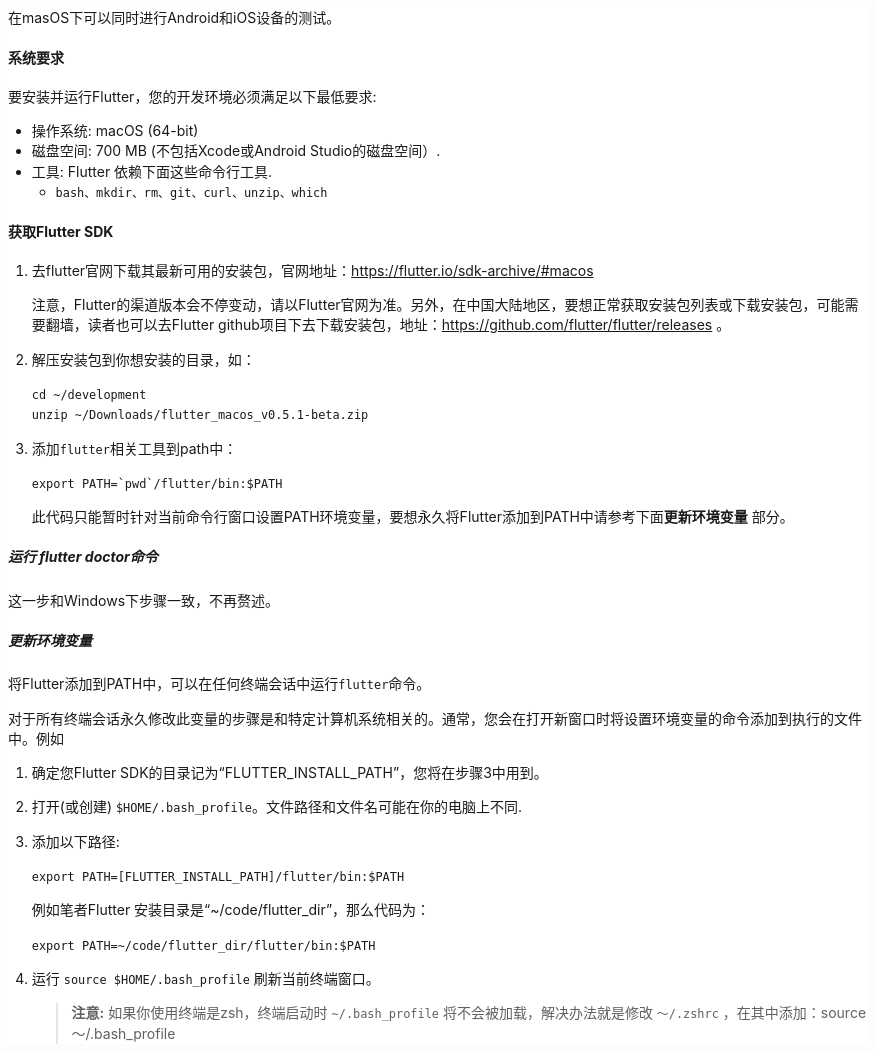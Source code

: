 在masOS下可以同时进行Android和iOS设备的测试。

#### 系统要求

要安装并运行Flutter，您的开发环境必须满足以下最低要求:

- 操作系统: macOS (64-bit)
- 磁盘空间: 700 MB (不包括Xcode或Android Studio的磁盘空间）.
- 工具: Flutter 依赖下面这些命令行工具.
  * `bash、mkdir、rm、git、curl、unzip、which`

#### 获取Flutter SDK

1. 去flutter官网下载其最新可用的安装包，官网地址：https://flutter.io/sdk-archive/#macos

   注意，Flutter的渠道版本会不停变动，请以Flutter官网为准。另外，在中国大陆地区，要想正常获取安装包列表或下载安装包，可能需要翻墙，读者也可以去Flutter github项目下去下载安装包，地址：https://github.com/flutter/flutter/releases 。

2. 解压安装包到你想安装的目录，如：

   ```shell
   cd ~/development
   unzip ~/Downloads/flutter_macos_v0.5.1-beta.zip
   ```

3. 添加`flutter`相关工具到path中：

   ```shell
   export PATH=`pwd`/flutter/bin:$PATH
   ```

   此代码只能暂时针对当前命令行窗口设置PATH环境变量，要想永久将Flutter添加到PATH中请参考下面**更新环境变量** 部分。

##### 运行 flutter doctor命令

这一步和Windows下步骤一致，不再赘述。

##### 更新环境变量

将Flutter添加到PATH中，可以在任何终端会话中运行`flutter`命令。

对于所有终端会话永久修改此变量的步骤是和特定计算机系统相关的。通常，您会在打开新窗口时将设置环境变量的命令添加到执行的文件中。例如

1. 确定您Flutter SDK的目录记为“FLUTTER_INSTALL_PATH”，您将在步骤3中用到。

2. 打开(或创建) `$HOME/.bash_profile`。文件路径和文件名可能在你的电脑上不同.

3. 添加以下路径:

   ```shell
   export PATH=[FLUTTER_INSTALL_PATH]/flutter/bin:$PATH
   ```
   例如笔者Flutter 安装目录是“~/code/flutter_dir”，那么代码为：

   ```
   export PATH=~/code/flutter_dir/flutter/bin:$PATH
   ```

4. 运行 `source $HOME/.bash_profile` 刷新当前终端窗口。

   > **注意:** 如果你使用终端是zsh，终端启动时 `~/.bash_profile` 将不会被加载，解决办法就是修改 `～/.zshrc` ，在其中添加：source ～/.bash_profile
